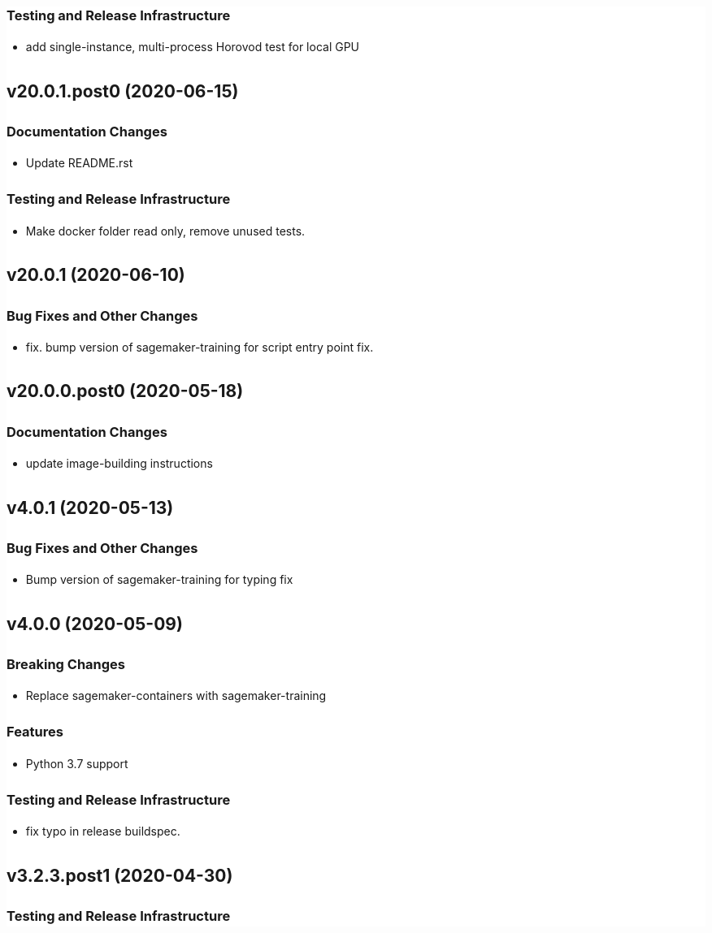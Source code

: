 ### Testing and Release Infrastructure

 * add single-instance, multi-process Horovod test for local GPU

## v20.0.1.post0 (2020-06-15)

### Documentation Changes

 * Update README.rst

### Testing and Release Infrastructure

 * Make docker folder read only, remove unused tests.

## v20.0.1 (2020-06-10)

### Bug Fixes and Other Changes

 * fix. bump version of sagemaker-training for script entry point fix.

## v20.0.0.post0 (2020-05-18)

### Documentation Changes

 * update image-building instructions

## v4.0.1 (2020-05-13)

### Bug Fixes and Other Changes

 * Bump version of sagemaker-training for typing fix

## v4.0.0 (2020-05-09)

### Breaking Changes

 * Replace sagemaker-containers with sagemaker-training

### Features

 * Python 3.7 support

### Testing and Release Infrastructure

 * fix typo in release buildspec.

## v3.2.3.post1 (2020-04-30)

### Testing and Release Infrastructure
